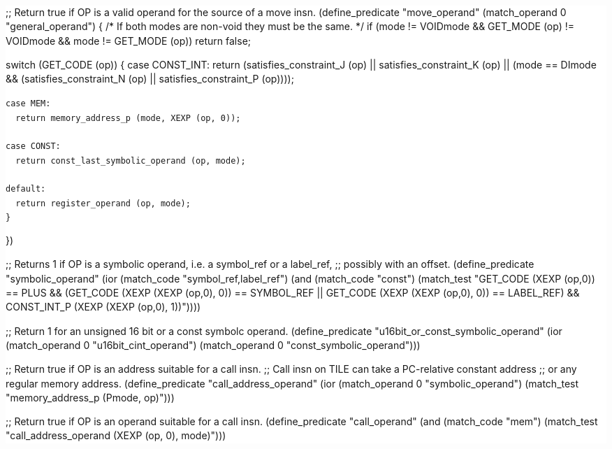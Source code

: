 ;; Return true if OP is a valid operand for the source of a move insn.
(define_predicate "move_operand"
  (match_operand 0 "general_operand")
{
  /* If both modes are non-void they must be the same.  */
  if (mode != VOIDmode && GET_MODE (op) != VOIDmode && mode != GET_MODE (op))
    return false;

  switch (GET_CODE (op))
    {
    case CONST_INT:
      return (satisfies_constraint_J (op)
              || satisfies_constraint_K (op)
              || (mode == DImode &&
                  (satisfies_constraint_N (op)
                   || satisfies_constraint_P (op))));

    case MEM:
      return memory_address_p (mode, XEXP (op, 0));

    case CONST:
      return const_last_symbolic_operand (op, mode);

    default:
      return register_operand (op, mode);
    }
})

;; Returns 1 if OP is a symbolic operand, i.e. a symbol_ref or a label_ref,
;; possibly with an offset.
(define_predicate "symbolic_operand"
  (ior (match_code "symbol_ref,label_ref")
       (and (match_code "const")
	    (match_test "GET_CODE (XEXP (op,0)) == PLUS
			 && (GET_CODE (XEXP (XEXP (op,0), 0)) == SYMBOL_REF
			     || GET_CODE (XEXP (XEXP (op,0), 0)) == LABEL_REF)
			 && CONST_INT_P (XEXP (XEXP (op,0), 1))"))))

;; Return 1 for an unsigned 16 bit or a const symbolc operand.
(define_predicate "u16bit_or_const_symbolic_operand"
  (ior (match_operand 0 "u16bit_cint_operand")
       (match_operand 0 "const_symbolic_operand")))

;; Return true if OP is an address suitable for a call insn.
;; Call insn on TILE can take a PC-relative constant address
;; or any regular memory address.
(define_predicate "call_address_operand"
  (ior (match_operand 0 "symbolic_operand")
       (match_test "memory_address_p (Pmode, op)")))

;; Return true if OP is an operand suitable for a call insn.
(define_predicate "call_operand"
  (and (match_code "mem")
       (match_test "call_address_operand (XEXP (op, 0), mode)")))
